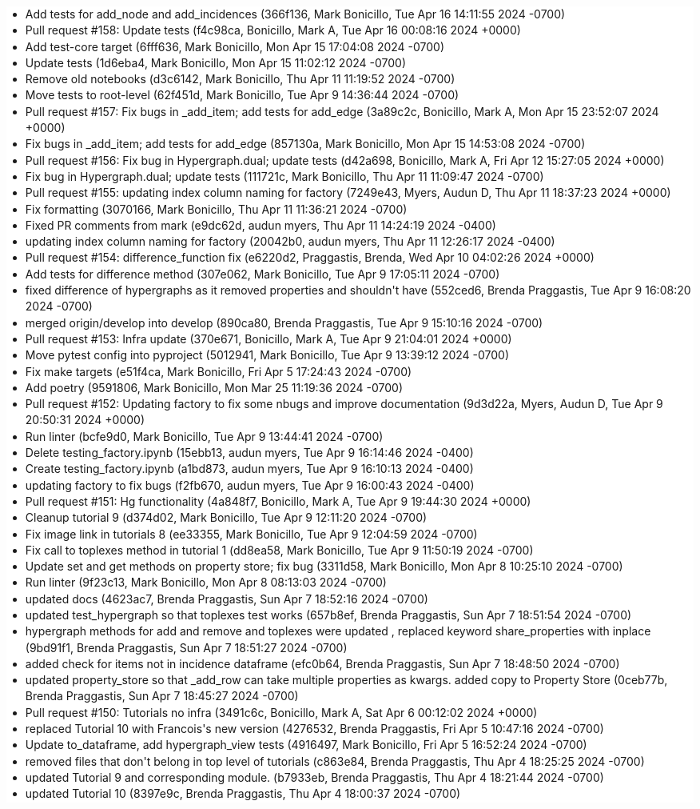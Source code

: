 - Add tests for add_node and add_incidences (366f136, Mark Bonicillo, Tue Apr 16 14:11:55 2024 -0700)
- Pull request #158: Update tests (f4c98ca, Bonicillo, Mark A, Tue Apr 16 00:08:16 2024 +0000)
- Add test-core target (6fff636, Mark Bonicillo, Mon Apr 15 17:04:08 2024 -0700)
- Update tests (1d6eba4, Mark Bonicillo, Mon Apr 15 11:02:12 2024 -0700)
- Remove old notebooks (d3c6142, Mark Bonicillo, Thu Apr 11 11:19:52 2024 -0700)
- Move tests to root-level (62f451d, Mark Bonicillo, Tue Apr 9 14:36:44 2024 -0700)
- Pull request #157: Fix bugs in _add_item; add tests for add_edge (3a89c2c, Bonicillo, Mark A, Mon Apr 15 23:52:07 2024 +0000)
- Fix bugs in _add_item; add tests for add_edge (857130a, Mark Bonicillo, Mon Apr 15 14:53:08 2024 -0700)
- Pull request #156: Fix bug in Hypergraph.dual; update tests (d42a698, Bonicillo, Mark A, Fri Apr 12 15:27:05 2024 +0000)
- Fix bug in Hypergraph.dual; update tests (111721c, Mark Bonicillo, Thu Apr 11 11:09:47 2024 -0700)
- Pull request #155: updating index column naming for factory (7249e43, Myers, Audun D, Thu Apr 11 18:37:23 2024 +0000)
- Fix formatting (3070166, Mark Bonicillo, Thu Apr 11 11:36:21 2024 -0700)
- Fixed PR comments from mark (e9dc62d, audun myers, Thu Apr 11 14:24:19 2024 -0400)
- updating index column naming for factory (20042b0, audun myers, Thu Apr 11 12:26:17 2024 -0400)
- Pull request #154: difference_function fix (e6220d2, Praggastis, Brenda, Wed Apr 10 04:02:26 2024 +0000)
- Add tests for difference method (307e062, Mark Bonicillo, Tue Apr 9 17:05:11 2024 -0700)
- fixed difference of hypergraphs as it removed properties and shouldn't have (552ced6, Brenda Praggastis, Tue Apr 9 16:08:20 2024 -0700)
- merged origin/develop into develop (890ca80, Brenda Praggastis, Tue Apr 9 15:10:16 2024 -0700)
- Pull request #153: Infra update (370e671, Bonicillo, Mark A, Tue Apr 9 21:04:01 2024 +0000)
- Move pytest config into pyproject (5012941, Mark Bonicillo, Tue Apr 9 13:39:12 2024 -0700)
- Fix make targets (e51f4ca, Mark Bonicillo, Fri Apr 5 17:24:43 2024 -0700)
- Add poetry (9591806, Mark Bonicillo, Mon Mar 25 11:19:36 2024 -0700)
- Pull request #152: Updating factory to fix some nbugs and improve documentation (9d3d22a, Myers, Audun D, Tue Apr 9 20:50:31 2024 +0000)
- Run linter (bcfe9d0, Mark Bonicillo, Tue Apr 9 13:44:41 2024 -0700)
- Delete testing_factory.ipynb (15ebb13, audun myers, Tue Apr 9 16:14:46 2024 -0400)
- Create testing_factory.ipynb (a1bd873, audun myers, Tue Apr 9 16:10:13 2024 -0400)
- updating factory to fix bugs (f2fb670, audun myers, Tue Apr 9 16:00:43 2024 -0400)
- Pull request #151: Hg functionality (4a848f7, Bonicillo, Mark A, Tue Apr 9 19:44:30 2024 +0000)
- Cleanup tutorial 9 (d374d02, Mark Bonicillo, Tue Apr 9 12:11:20 2024 -0700)
- Fix image link in tutorials 8 (ee33355, Mark Bonicillo, Tue Apr 9 12:04:59 2024 -0700)
- Fix call to toplexes method in tutorial 1 (dd8ea58, Mark Bonicillo, Tue Apr 9 11:50:19 2024 -0700)
- Update set and get methods on property store; fix bug (3311d58, Mark Bonicillo, Mon Apr 8 10:25:10 2024 -0700)
- Run linter (9f23c13, Mark Bonicillo, Mon Apr 8 08:13:03 2024 -0700)
- updated docs (4623ac7, Brenda Praggastis, Sun Apr 7 18:52:16 2024 -0700)
- updated test_hypergraph so that toplexes test works (657b8ef, Brenda Praggastis, Sun Apr 7 18:51:54 2024 -0700)
- hypergraph methods for add and remove and toplexes were updated , replaced keyword share_properties with inplace (9bd91f1, Brenda Praggastis, Sun Apr 7 18:51:27 2024 -0700)
- added check for items not in incidence dataframe (efc0b64, Brenda Praggastis, Sun Apr 7 18:48:50 2024 -0700)
- updated property_store so that _add_row can take multiple properties as kwargs. added copy to Property Store (0ceb77b, Brenda Praggastis, Sun Apr 7 18:45:27 2024 -0700)
- Pull request #150: Tutorials no infra (3491c6c, Bonicillo, Mark A, Sat Apr 6 00:12:02 2024 +0000)
- replaced Tutorial 10 with Francois's new version (4276532, Brenda Praggastis, Fri Apr 5 10:47:16 2024 -0700)
- Update to_dataframe, add hypergraph_view tests (4916497, Mark Bonicillo, Fri Apr 5 16:52:24 2024 -0700)
- removed files that don't belong in top level of tutorials (c863e84, Brenda Praggastis, Thu Apr 4 18:25:25 2024 -0700)
- updated Tutorial 9 and corresponding module. (b7933eb, Brenda Praggastis, Thu Apr 4 18:21:44 2024 -0700)
- updated Tutorial 10 (8397e9c, Brenda Praggastis, Thu Apr 4 18:00:37 2024 -0700)